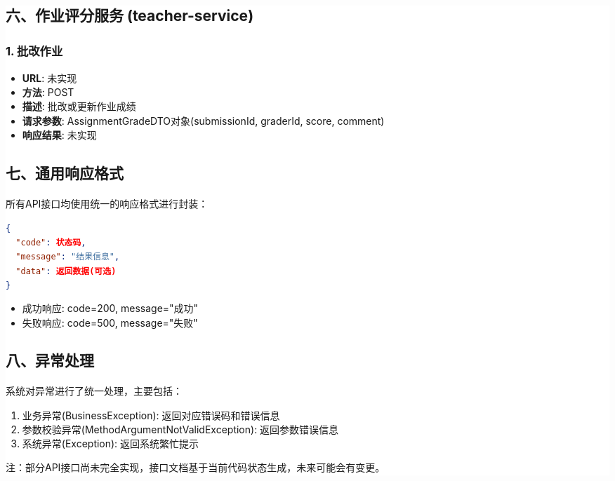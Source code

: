 ## 六、作业评分服务 (teacher-service)

### 1. 批改作业
- **URL**: 未实现
- **方法**: POST
- **描述**: 批改或更新作业成绩
- **请求参数**: AssignmentGradeDTO对象(submissionId, graderId, score, comment)
- **响应结果**: 未实现

## 七、通用响应格式

所有API接口均使用统一的响应格式进行封装：

```json
{
  "code": 状态码,
  "message": "结果信息",
  "data": 返回数据(可选)
}
```

- 成功响应: code=200, message="成功"
- 失败响应: code=500, message="失败"

## 八、异常处理

系统对异常进行了统一处理，主要包括：

1. 业务异常(BusinessException): 返回对应错误码和错误信息
2. 参数校验异常(MethodArgumentNotValidException): 返回参数错误信息
3. 系统异常(Exception): 返回系统繁忙提示

注：部分API接口尚未完全实现，接口文档基于当前代码状态生成，未来可能会有变更。